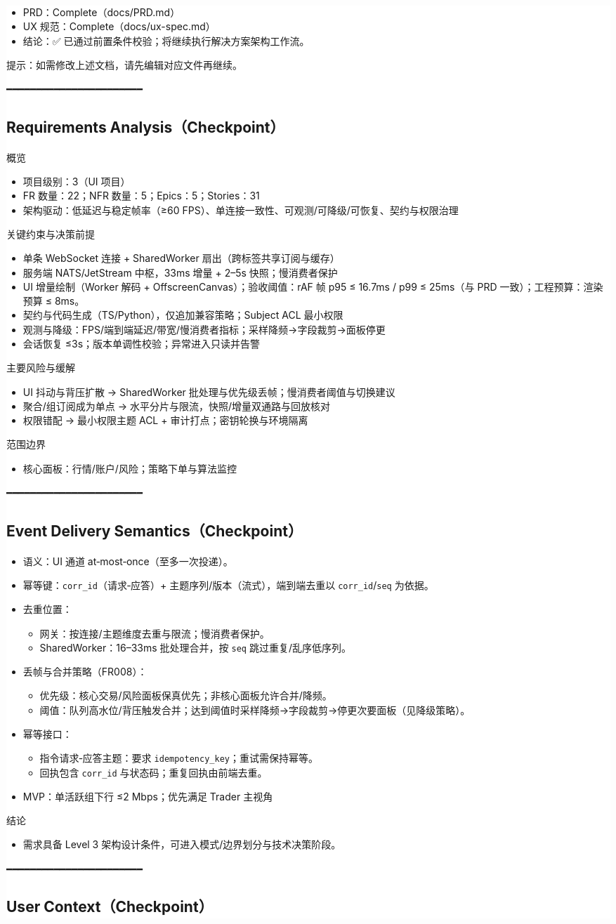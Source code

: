- PRD：Complete（docs/PRD.md）
- UX 规范：Complete（docs/ux-spec.md）
- 结论：✅ 已通过前置条件校验；将继续执行解决方案架构工作流。

提示：如需修改上述文档，请先编辑对应文件再继续。

━━━━━━━━━━━━━━━━━━━━━━━
## Requirements Analysis（Checkpoint）

概览
- 项目级别：3（UI 项目）
- FR 数量：22；NFR 数量：5；Epics：5；Stories：31
- 架构驱动：低延迟与稳定帧率（≥60 FPS）、单连接一致性、可观测/可降级/可恢复、契约与权限治理

关键约束与决策前提
- 单条 WebSocket 连接 + SharedWorker 扇出（跨标签共享订阅与缓存）
- 服务端 NATS/JetStream 中枢，33ms 增量 + 2–5s 快照；慢消费者保护
- UI 增量绘制（Worker 解码 + OffscreenCanvas）；验收阈值：rAF 帧 p95 ≤ 16.7ms / p99 ≤ 25ms（与 PRD 一致）；工程预算：渲染预算 ≤ 8ms。
- 契约与代码生成（TS/Python），仅追加兼容策略；Subject ACL 最小权限
- 观测与降级：FPS/端到端延迟/带宽/慢消费者指标；采样降频→字段裁剪→面板停更
- 会话恢复 ≤3s；版本单调性校验；异常进入只读并告警

主要风险与缓解
- UI 抖动与背压扩散 → SharedWorker 批处理与优先级丢帧；慢消费者阈值与切换建议
- 聚合/组订阅成为单点 → 水平分片与限流，快照/增量双通路与回放核对
- 权限错配 → 最小权限主题 ACL + 审计打点；密钥轮换与环境隔离

范围边界
- 核心面板：行情/账户/风险；策略下单与算法监控

━━━━━━━━━━━━━━━━━━━━━━━
## Event Delivery Semantics（Checkpoint）

- 语义：UI 通道 at‑most‑once（至多一次投递）。
- 幂等键：`corr_id`（请求‑应答）+ 主题序列/版本（流式），端到端去重以 `corr_id`/`seq` 为依据。
- 去重位置：
  - 网关：按连接/主题维度去重与限流；慢消费者保护。
  - SharedWorker：16–33ms 批处理合并，按 `seq` 跳过重复/乱序低序列。
- 丢帧与合并策略（FR008）：
  - 优先级：核心交易/风险面板保真优先；非核心面板允许合并/降频。
  - 阈值：队列高水位/背压触发合并；达到阈值时采样降频→字段裁剪→停更次要面板（见降级策略）。
- 幂等接口：
  - 指令请求‑应答主题：要求 `idempotency_key`；重试需保持幂等。
  - 回执包含 `corr_id` 与状态码；重复回执由前端去重。

- MVP：单活跃组下行 ≤2 Mbps；优先满足 Trader 主视角

结论
- 需求具备 Level 3 架构设计条件，可进入模式/边界划分与技术决策阶段。

━━━━━━━━━━━━━━━━━━━━━━━
## User Context（Checkpoint）
